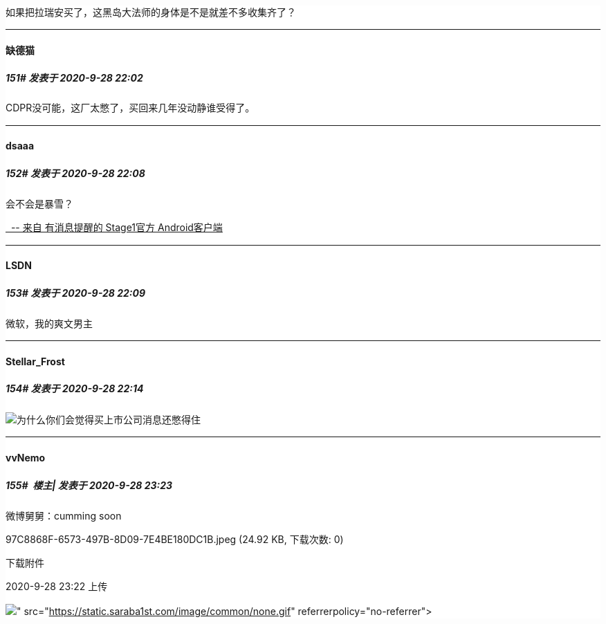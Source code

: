 
如果把拉瑞安买了，这黑岛大法师的身体是不是就差不多收集齐了？


-----

####  缺德猫  
##### 151#       发表于 2020-9-28 22:02


CDPR没可能，这厂太憋了，买回来几年没动静谁受得了。


-----

####  dsaaa  
##### 152#       发表于 2020-9-28 22:08


会不会是暴雪？

[  -- 来自 有消息提醒的 Stage1官方 Android客户端](https://www.coolapk.com/apk/140634)


-----

####  LSDN  
##### 153#       发表于 2020-9-28 22:09


微软，我的爽文男主


-----

####  Stellar_Frost  
##### 154#       发表于 2020-9-28 22:14


<img src="https://static.saraba1st.com/image/smiley/face2017/001.png" referrerpolicy="no-referrer">为什么你们会觉得买上市公司消息还憋得住


-----

####  vvNemo  
##### 155#         楼主| 发表于 2020-9-28 23:23


微博舅舅：cumming soon


97C8868F-6573-497B-8D09-7E4BE180DC1B.jpeg
(24.92 KB, 下载次数: 0)


下载附件


2020-9-28 23:22 上传


<img src="https://img.saraba1st.com/forum/202009/28/232245ipa1suoa7lootks1.jpeg" referrerpolicy="no-referrer">" src="https://static.saraba1st.com/image/common/none.gif" referrerpolicy="no-referrer">
